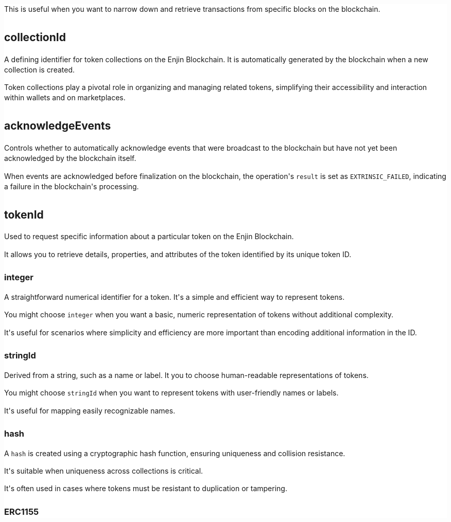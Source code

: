 This is useful when you want to narrow down and retrieve transactions from specific blocks on the blockchain.

## collectionId

A defining identifier for token collections on the Enjin Blockchain. It is automatically generated by the blockchain when a new collection is created.

Token collections play a pivotal role in organizing and managing related tokens, simplifying their accessibility and interaction within wallets and on marketplaces.

## acknowledgeEvents

Controls whether to automatically acknowledge events that were broadcast to the blockchain but have not yet been acknowledged by the blockchain itself. 

When events are acknowledged before finalization on the blockchain, the operation's `result` is set as `EXTRINSIC_FAILED`, indicating a failure in the blockchain's processing.

## tokenId

Used to request specific information about a particular token on the Enjin Blockchain. 

It allows you to retrieve details, properties, and attributes of the token identified by its unique token ID.

### integer

A straightforward numerical identifier for a token. It's a simple and efficient way to represent tokens.

You might choose `integer`  when you want a basic, numeric representation of tokens without additional complexity.

It's useful for scenarios where simplicity and efficiency are more important than encoding additional information in the ID.

### stringId

Derived from a string, such as a name or label. It you to choose human-readable representations of tokens.

You might choose `stringId` when you want to represent tokens with user-friendly names or labels. 

It's useful for mapping easily recognizable names.

### hash

A `hash` is created using a cryptographic hash function, ensuring uniqueness and collision resistance. 

It's suitable when uniqueness across collections is critical.

It's often used in cases where tokens must be resistant to duplication or tampering.

### ERC1155
